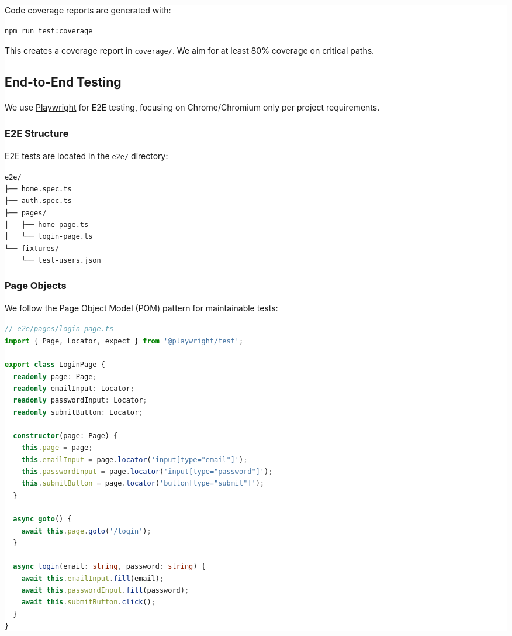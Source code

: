 Code coverage reports are generated with:

```bash
npm run test:coverage
```

This creates a coverage report in `coverage/`. We aim for at least 80% coverage on critical paths.

## End-to-End Testing

We use [Playwright](https://playwright.dev/) for E2E testing, focusing on Chrome/Chromium only per project requirements.

### E2E Structure

E2E tests are located in the `e2e/` directory:

```
e2e/
├── home.spec.ts
├── auth.spec.ts
├── pages/
│   ├── home-page.ts
│   └── login-page.ts
└── fixtures/
    └── test-users.json
```

### Page Objects

We follow the Page Object Model (POM) pattern for maintainable tests:

```typescript
// e2e/pages/login-page.ts
import { Page, Locator, expect } from '@playwright/test';

export class LoginPage {
  readonly page: Page;
  readonly emailInput: Locator;
  readonly passwordInput: Locator;
  readonly submitButton: Locator;

  constructor(page: Page) {
    this.page = page;
    this.emailInput = page.locator('input[type="email"]');
    this.passwordInput = page.locator('input[type="password"]');
    this.submitButton = page.locator('button[type="submit"]');
  }

  async goto() {
    await this.page.goto('/login');
  }

  async login(email: string, password: string) {
    await this.emailInput.fill(email);
    await this.passwordInput.fill(password);
    await this.submitButton.click();
  }
}
```
